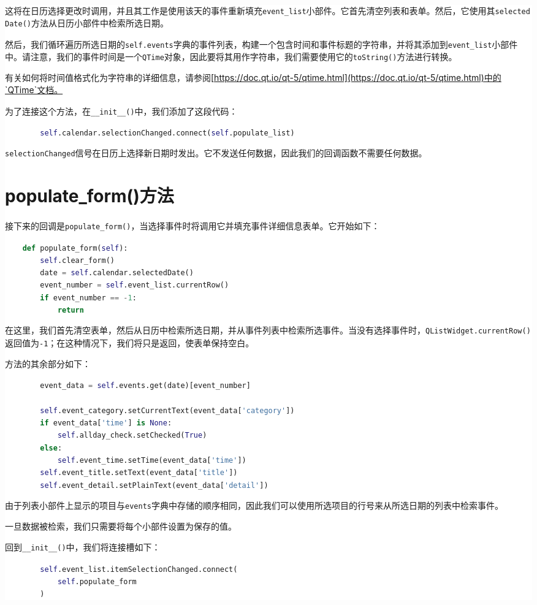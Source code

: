 这将在日历选择更改时调用，并且其工作是使用该天的事件重新填充`event_list`小部件。它首先清空列表和表单。然后，它使用其`selectedDate()`方法从日历小部件中检索所选日期。

然后，我们循环遍历所选日期的`self.events`字典的事件列表，构建一个包含时间和事件标题的字符串，并将其添加到`event_list`小部件中。请注意，我们的事件时间是一个`QTime`对象，因此要将其用作字符串，我们需要使用它的`toString()`方法进行转换。

有关如何将时间值格式化为字符串的详细信息，请参阅[https://doc.qt.io/qt-5/qtime.html](https://doc.qt.io/qt-5/qtime.html)中的`QTime`文档。

为了连接这个方法，在`__init__()`中，我们添加了这段代码：

```py
        self.calendar.selectionChanged.connect(self.populate_list)
```

`selectionChanged`信号在日历上选择新日期时发出。它不发送任何数据，因此我们的回调函数不需要任何数据。

# populate_form()方法

接下来的回调是`populate_form()`，当选择事件时将调用它并填充事件详细信息表单。它开始如下：

```py
    def populate_form(self):
        self.clear_form()
        date = self.calendar.selectedDate()
        event_number = self.event_list.currentRow()
        if event_number == -1:
            return
```

在这里，我们首先清空表单，然后从日历中检索所选日期，并从事件列表中检索所选事件。当没有选择事件时，`QListWidget.currentRow()`返回值为`-1`；在这种情况下，我们将只是返回，使表单保持空白。

方法的其余部分如下：

```py
        event_data = self.events.get(date)[event_number]

        self.event_category.setCurrentText(event_data['category'])
        if event_data['time'] is None:
            self.allday_check.setChecked(True)
        else:
            self.event_time.setTime(event_data['time'])
        self.event_title.setText(event_data['title'])
        self.event_detail.setPlainText(event_data['detail'])
```

由于列表小部件上显示的项目与`events`字典中存储的顺序相同，因此我们可以使用所选项目的行号来从所选日期的列表中检索事件。

一旦数据被检索，我们只需要将每个小部件设置为保存的值。

回到`__init__()`中，我们将连接槽如下：

```py
        self.event_list.itemSelectionChanged.connect(
            self.populate_form
        )
```

